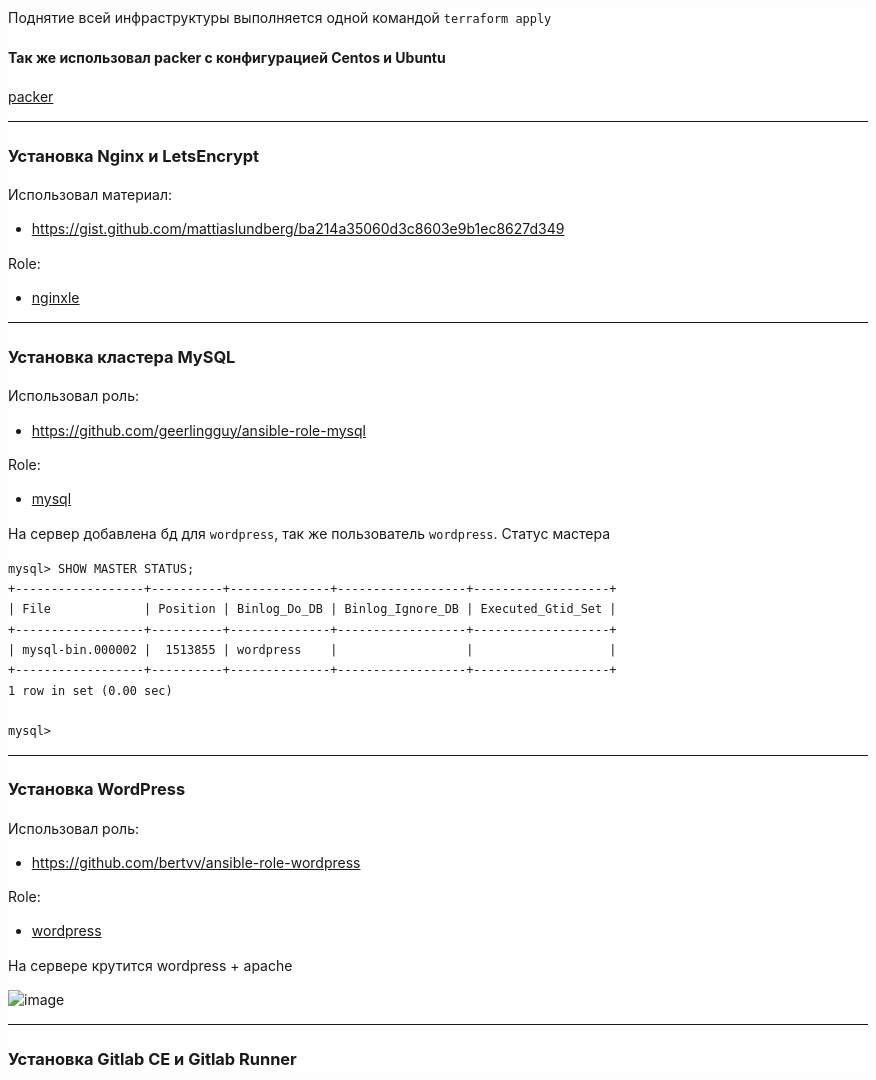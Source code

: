 Поднятие всей инфраструктуры выполняется одной командой `terraform apply`

#### Так же использовал packer с конфигурацией Centos и Ubuntu 

[packer](https://github.com/TedFak/diplom/tree/main/packer)

___
### Установка Nginx и LetsEncrypt

Использовал материал: 
- https://gist.github.com/mattiaslundberg/ba214a35060d3c8603e9b1ec8627d349

Role: 
- [nginxle](https://github.com/TedFak/diplom/tree/main/ansible/roles/nginxle)

___
### Установка кластера MySQL

Использовал роль:
- https://github.com/geerlingguy/ansible-role-mysql

 Role:
 - [mysql](https://github.com/TedFak/diplom/tree/main/ansible/roles/mysql)

На сервер добавлена бд для `wordpress`, так же пользователь `wordpress`.
Статус мастера
```
mysql> SHOW MASTER STATUS;
+------------------+----------+--------------+------------------+-------------------+
| File             | Position | Binlog_Do_DB | Binlog_Ignore_DB | Executed_Gtid_Set |
+------------------+----------+--------------+------------------+-------------------+
| mysql-bin.000002 |  1513855 | wordpress    |                  |                   |
+------------------+----------+--------------+------------------+-------------------+
1 row in set (0.00 sec)

mysql> 
```
___
### Установка WordPress
Использовал роль: 
- https://github.com/bertvv/ansible-role-wordpress

Role: 
- [wordpress](https://github.com/TedFak/diplom/tree/main/ansible/roles/wordpress)


На сервере крутится wordpress + apache

![image](https://user-images.githubusercontent.com/95320903/195425571-925d0f49-8380-412d-abab-63ca33ac7481.png)

___
### Установка Gitlab CE и Gitlab Runner
